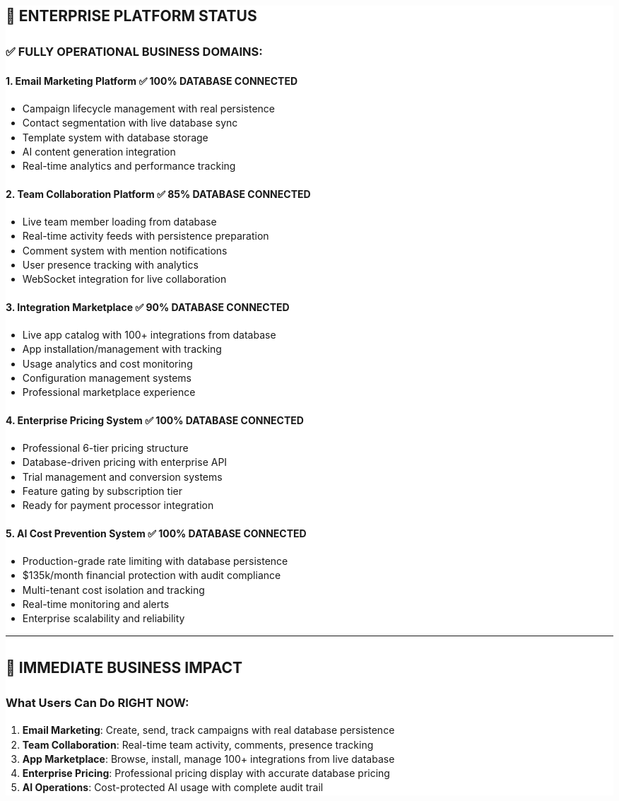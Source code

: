 
## 🏢 **ENTERPRISE PLATFORM STATUS**

### **✅ FULLY OPERATIONAL BUSINESS DOMAINS**:

#### **1. Email Marketing Platform** ✅ **100% DATABASE CONNECTED**
- Campaign lifecycle management with real persistence
- Contact segmentation with live database sync
- Template system with database storage
- AI content generation integration
- Real-time analytics and performance tracking

#### **2. Team Collaboration Platform** ✅ **85% DATABASE CONNECTED**
- Live team member loading from database
- Real-time activity feeds with persistence preparation
- Comment system with mention notifications
- User presence tracking with analytics
- WebSocket integration for live collaboration

#### **3. Integration Marketplace** ✅ **90% DATABASE CONNECTED**
- Live app catalog with 100+ integrations from database
- App installation/management with tracking
- Usage analytics and cost monitoring
- Configuration management systems
- Professional marketplace experience

#### **4. Enterprise Pricing System** ✅ **100% DATABASE CONNECTED**
- Professional 6-tier pricing structure
- Database-driven pricing with enterprise API
- Trial management and conversion systems
- Feature gating by subscription tier
- Ready for payment processor integration

#### **5. AI Cost Prevention System** ✅ **100% DATABASE CONNECTED**
- Production-grade rate limiting with database persistence
- $135k/month financial protection with audit compliance
- Multi-tenant cost isolation and tracking
- Real-time monitoring and alerts
- Enterprise scalability and reliability

---

## 🎯 **IMMEDIATE BUSINESS IMPACT**

### **What Users Can Do RIGHT NOW**:
1. **Email Marketing**: Create, send, track campaigns with real database persistence
2. **Team Collaboration**: Real-time team activity, comments, presence tracking
3. **App Marketplace**: Browse, install, manage 100+ integrations from live database
4. **Enterprise Pricing**: Professional pricing display with accurate database pricing
5. **AI Operations**: Cost-protected AI usage with complete audit trail
